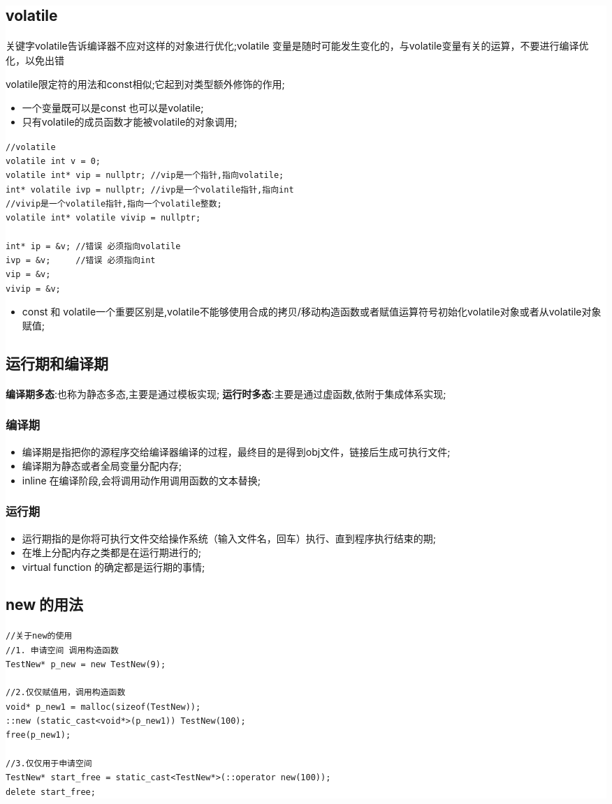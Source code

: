 ## volatile
关键字volatile告诉编译器不应对这样的对象进行优化;volatile 变量是随时可能发生变化的，与volatile变量有关的运算，不要进行编译优化，以免出错

volatile限定符的用法和const相似;它起到对类型额外修饰的作用;

* 一个变量既可以是const 也可以是volatile;
* 只有volatile的成员函数才能被volatile的对象调用;
```
//volatile
volatile int v = 0;
volatile int* vip = nullptr; //vip是一个指针,指向volatile;
int* volatile ivp = nullptr; //ivp是一个volatile指针,指向int
//vivip是一个volatile指针,指向一个volatile整数;
volatile int* volatile vivip = nullptr; 

int* ip = &v; //错误 必须指向volatile
ivp = &v;     //错误 必须指向int
vip = &v;	   
vivip = &v;
```
* const 和 volatile一个重要区别是,volatile不能够使用合成的拷贝/移动构造函数或者赋值运算符号初始化volatile对象或者从volatile对象赋值;

## 运行期和编译期
**编译期多态**:也称为静态多态,主要是通过模板实现;
**运行时多态**:主要是通过虚函数,依附于集成体系实现;

### 编译期

* 编译期是指把你的源程序交给编译器编译的过程，最终目的是得到obj文件，链接后生成可执行文件;
* 编译期为静态或者全局变量分配内存;
* inline 在编译阶段,会将调用动作用调用函数的文本替换;

### 运行期

* 运行期指的是你将可执行文件交给操作系统（输入文件名，回车）执行、直到程序执行结束的期;
* 在堆上分配内存之类都是在运行期进行的;
* virtual function 的确定都是运行期的事情;

## new 的用法
```
//关于new的使用
//1. 申请空间 调用构造函数
TestNew* p_new = new TestNew(9);

//2.仅仅赋值用，调用构造函数 
void* p_new1 = malloc(sizeof(TestNew));
::new (static_cast<void*>(p_new1)) TestNew(100);
free(p_new1);
		
//3.仅仅用于申请空间
TestNew* start_free = static_cast<TestNew*>(::operator new(100));
delete start_free;
```
